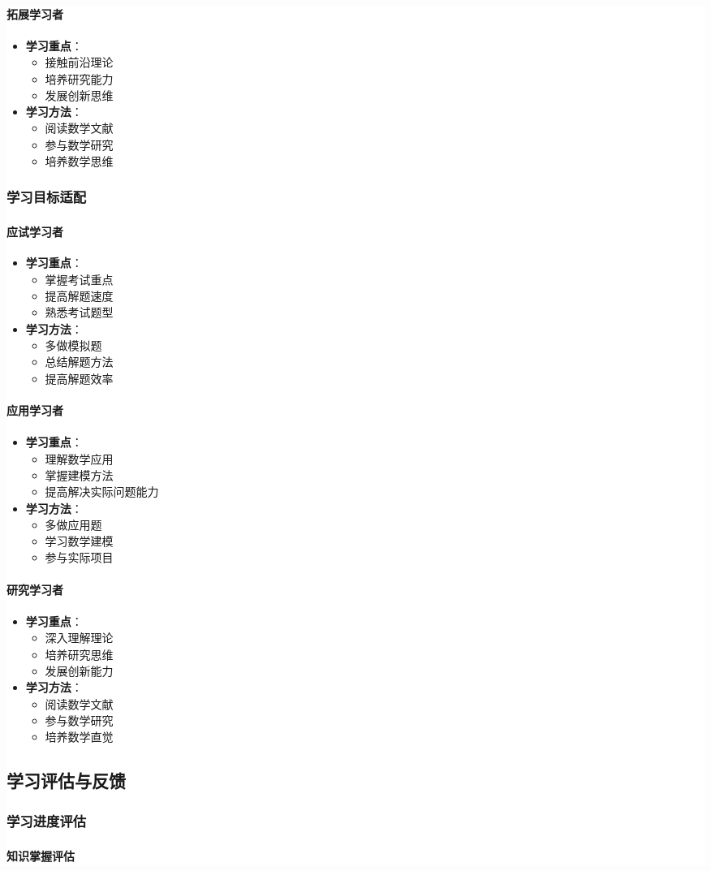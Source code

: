 #### 拓展学习者

- **学习重点**：
  - 接触前沿理论
  - 培养研究能力
  - 发展创新思维
- **学习方法**：
  - 阅读数学文献
  - 参与数学研究
  - 培养数学思维

### 学习目标适配

#### 应试学习者

- **学习重点**：
  - 掌握考试重点
  - 提高解题速度
  - 熟悉考试题型
- **学习方法**：
  - 多做模拟题
  - 总结解题方法
  - 提高解题效率

#### 应用学习者

- **学习重点**：
  - 理解数学应用
  - 掌握建模方法
  - 提高解决实际问题能力
- **学习方法**：
  - 多做应用题
  - 学习数学建模
  - 参与实际项目

#### 研究学习者

- **学习重点**：
  - 深入理解理论
  - 培养研究思维
  - 发展创新能力
- **学习方法**：
  - 阅读数学文献
  - 参与数学研究
  - 培养数学直觉

## 学习评估与反馈

### 学习进度评估

#### 知识掌握评估
